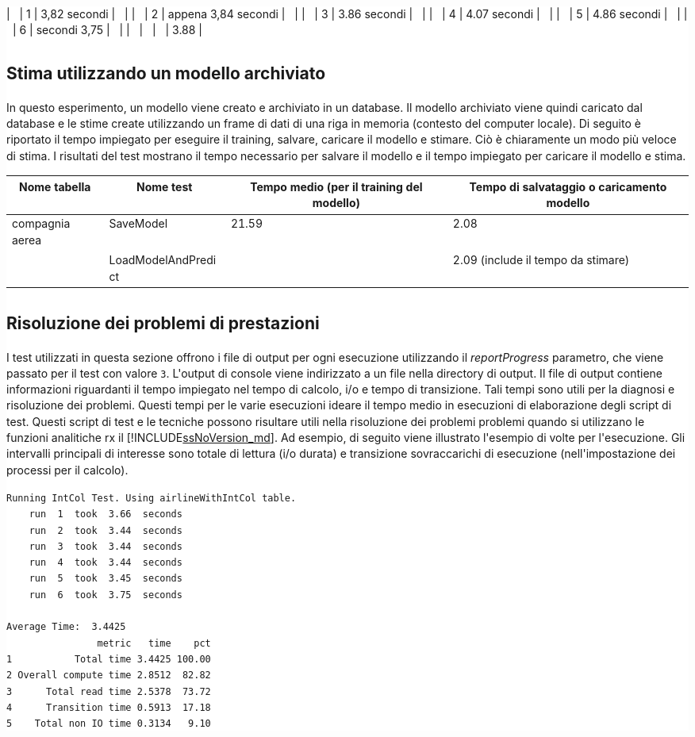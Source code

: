 | &nbsp; | 1 | 3,82 secondi | &nbsp; |
| &nbsp; | 2 | appena 3,84 secondi | &nbsp; |
| &nbsp; | 3 | 3.86 secondi | &nbsp; |
| &nbsp; | 4 | 4.07 secondi | &nbsp; |
| &nbsp; | 5 | 4.86 secondi | &nbsp; |
| &nbsp; | 6 | secondi 3,75 | &nbsp; |
| &nbsp; | &nbsp; | &nbsp; | 3.88 |

## Stima utilizzando un modello archiviato

In questo esperimento, un modello viene creato e archiviato in un database. Il modello archiviato viene quindi caricato dal database e le stime create utilizzando un frame di dati di una riga in memoria (contesto del computer locale). Di seguito è riportato il tempo impiegato per eseguire il training, salvare, caricare il modello e stimare. Ciò è chiaramente un modo più veloce di stima. I risultati del test mostrano il tempo necessario per salvare il modello e il tempo impiegato per caricare il modello e stima. 

| Nome tabella | Nome test | Tempo medio (per il training del modello) | Tempo di salvataggio o caricamento modello |
| ---------- | --------- | ----- | ----- |
| compagnia aerea | SaveModel | 21.59 | 2.08 | 
| &nbsp; | LoadModelAndPredict | &nbsp; |  2.09 (include il tempo da stimare) |


## Risoluzione dei problemi di prestazioni

I test utilizzati in questa sezione offrono i file di output per ogni esecuzione utilizzando il *reportProgress* parametro, che viene passato per il test con valore `3`. L'output di console viene indirizzato a un file nella directory di output. Il file di output contiene informazioni riguardanti il tempo impiegato nel tempo di calcolo, i/o e tempo di transizione. Tali tempi sono utili per la diagnosi e risoluzione dei problemi. Questi tempi per le varie esecuzioni ideare il tempo medio in esecuzioni di elaborazione degli script di test. Questi script di test e le tecniche possono risultare utili nella risoluzione dei problemi problemi quando si utilizzano le funzioni analitiche rx il [!INCLUDE[ssNoVersion_md](../../includes/ssnoversion-md.md)]. Ad esempio, di seguito viene illustrato l'esempio di volte per l'esecuzione. Gli intervalli principali di interesse sono totale di lettura (i/o durata) e transizione sovraccarichi di esecuzione (nell'impostazione dei processi per il calcolo).

    Running IntCol Test. Using airlineWithIntCol table.  
        run  1  took  3.66  seconds  
        run  2  took  3.44  seconds  
        run  3  took  3.44  seconds  
        run  4  took  3.44  seconds  
        run  5  took  3.45  seconds  
        run  6  took  3.75  seconds  

    Average Time:  3.4425  
                    metric   time    pct 
    1           Total time 3.4425 100.00 
    2 Overall compute time 2.8512  82.82 
    3      Total read time 2.5378  73.72 
    4      Transition time 0.5913  17.18 
    5    Total non IO time 0.3134   9.10 
 